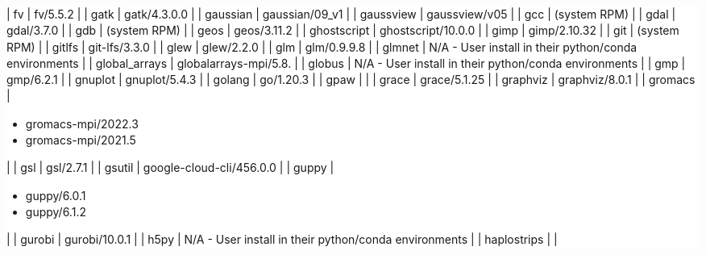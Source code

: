 | fv                    | fv/5.5.2                                                                                                                                                               |
| gatk                  | gatk/4.3.0.0                                                                                                                                                           |
| gaussian              | gaussian/09\_v1                                                                                                                                                        |
| gaussview             | gaussview/v05                                                                                                                                                          |
| gcc                   | (system RPM)                                                                                                                                                           |
| gdal                  | gdal/3.7.0                                                                                                                                                             |
| gdb                   | (system RPM)                                                                                                                                                           |
| geos                  | geos/3.11.2                                                                                                                                                            |
| ghostscript           | ghostscript/10.0.0                                                                                                                                                     |
| gimp                  | gimp/2.10.32                                                                                                                                                           |
| git                   | (system RPM)                                                                                                                                                           |
| gitlfs                | git-lfs/3.3.0                                                                                                                                                          |
| glew                  | glew/2.2.0                                                                                                                                                             |
| glm                   | glm/0.9.9.8                                                                                                                                                            |
| glmnet                | N/A - User install in their python/conda environments                                                                                                                  |
| global\_arrays        | globalarrays-mpi/5.8.                                                                                                                                                  |
| globus                | N/A - User install in their python/conda environments                                                                                                                  |
| gmp                   | gmp/6.2.1                                                                                                                                                              |
| gnuplot               | gnuplot/5.4.3                                                                                                                                                          |
| golang                | go/1.20.3                                                                                                                                                              |
| gpaw                  |                                                                                                                                                                        |
| grace                 | grace/5.1.25                                                                                                                                                           |
| graphviz              | graphviz/8.0.1                                                                                                                                                         |
| gromacs               | <ul><li>gromacs-mpi/2022.3</li><li>gromacs-mpi/2021.5</li></ul>                                                                                                        |
| gsl                   | gsl/2.7.1                                                                                                                                                              |
| gsutil                | google-cloud-cli/456.0.0                                                                                                                                               |
| guppy                 | <ul><li>guppy/6.0.1</li><li>guppy/6.1.2</li></ul>                                                                                                                      |
| gurobi                | gurobi/10.0.1                                                                                                                                                          |
| h5py                  | N/A - User install in their python/conda environments                                                                                                                  |
| haplostrips           |                                                                                                                                                                        |